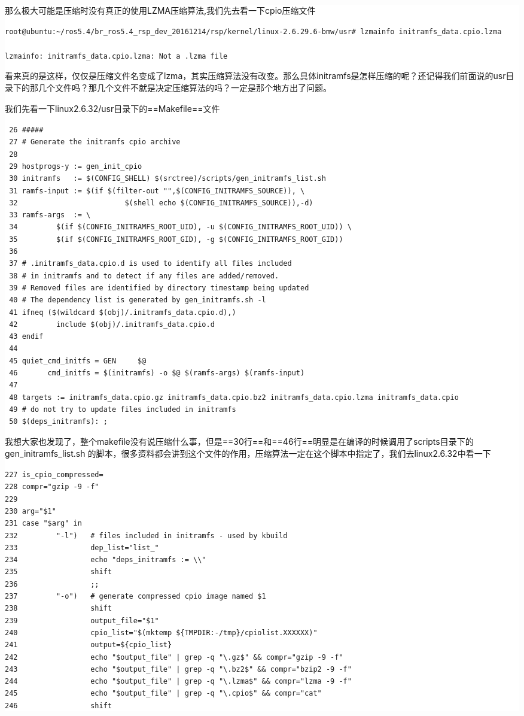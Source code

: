 那么极大可能是压缩时没有真正的使用LZMA压缩算法,我们先去看一下cpio压缩文件

```shell
root@ubuntu:~/ros5.4/br_ros5.4_rsp_dev_20161214/rsp/kernel/linux-2.6.29.6-bmw/usr# lzmainfo initramfs_data.cpio.lzma 

lzmainfo: initramfs_data.cpio.lzma: Not a .lzma file
```

看来真的是这样，仅仅是压缩文件名变成了lzma，其实压缩算法没有改变。那么具体initramfs是怎样压缩的呢？还记得我们前面说的usr目录下的那几个文件吗？那几个文件不就是决定压缩算法的吗？一定是那个地方出了问题。

我们先看一下linux2.6.32/usr目录下的==Makefile==文件

```shell
 26 #####
 27 # Generate the initramfs cpio archive
 28
 29 hostprogs-y := gen_init_cpio
 30 initramfs   := $(CONFIG_SHELL) $(srctree)/scripts/gen_initramfs_list.sh
 31 ramfs-input := $(if $(filter-out "",$(CONFIG_INITRAMFS_SOURCE)), \
 32                         $(shell echo $(CONFIG_INITRAMFS_SOURCE)),-d)
 33 ramfs-args  := \
 34         $(if $(CONFIG_INITRAMFS_ROOT_UID), -u $(CONFIG_INITRAMFS_ROOT_UID)) \
 35         $(if $(CONFIG_INITRAMFS_ROOT_GID), -g $(CONFIG_INITRAMFS_ROOT_GID))
 36 
 37 # .initramfs_data.cpio.d is used to identify all files included
 38 # in initramfs and to detect if any files are added/removed.
 39 # Removed files are identified by directory timestamp being updated
 40 # The dependency list is generated by gen_initramfs.sh -l
 41 ifneq ($(wildcard $(obj)/.initramfs_data.cpio.d),)
 42         include $(obj)/.initramfs_data.cpio.d
 43 endif
 44 
 45 quiet_cmd_initfs = GEN     $@
 46       cmd_initfs = $(initramfs) -o $@ $(ramfs-args) $(ramfs-input)
 47 
 48 targets := initramfs_data.cpio.gz initramfs_data.cpio.bz2 initramfs_data.cpio.lzma initramfs_data.cpio
 49 # do not try to update files included in initramfs
 50 $(deps_initramfs): ;
```

我想大家也发现了，整个makefile没有说压缩什么事，但是==30行==和==46行==明显是在编译的时候调用了scripts目录下的gen_initramfs_list.sh 的脚本，很多资料都会讲到这个文件的作用，压缩算法一定在这个脚本中指定了，我们去linux2.6.32中看一下

```shell
227 is_cpio_compressed=
228 compr="gzip -9 -f"
229
230 arg="$1"
231 case "$arg" in
232         "-l")   # files included in initramfs - used by kbuild
233                 dep_list="list_"
234                 echo "deps_initramfs := \\"
235                 shift
236                 ;;
237         "-o")   # generate compressed cpio image named $1
238                 shift
239                 output_file="$1"
240                 cpio_list="$(mktemp ${TMPDIR:-/tmp}/cpiolist.XXXXXX)"
241                 output=${cpio_list}
242                 echo "$output_file" | grep -q "\.gz$" && compr="gzip -9 -f"
243                 echo "$output_file" | grep -q "\.bz2$" && compr="bzip2 -9 -f"
244                 echo "$output_file" | grep -q "\.lzma$" && compr="lzma -9 -f"
245                 echo "$output_file" | grep -q "\.cpio$" && compr="cat"
246                 shift
```